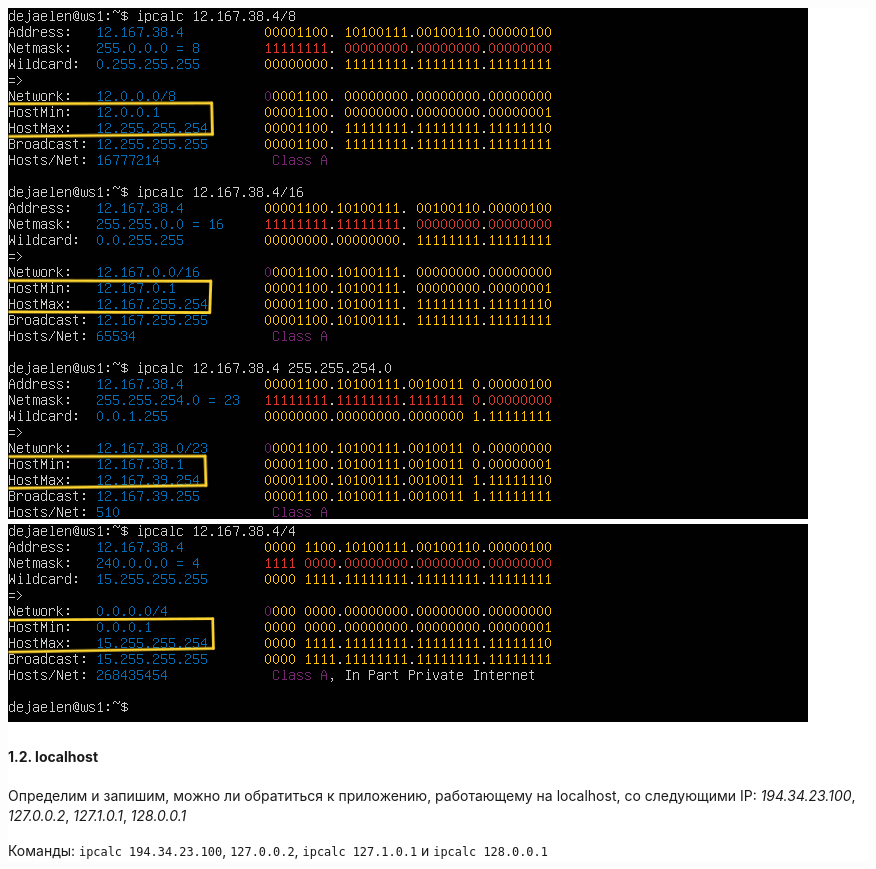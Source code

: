 ![ipcalc 3](img/VirtualBox_linux_network_s21_03.png) 
![ipcalc 4](img/VirtualBox_linux_network_s21_04.png) 


#### 1.2. localhost
Определим и запишим, можно ли обратиться к приложению, работающему на localhost, со следующими IP: *194.34.23.100*, *127.0.0.2*, *127.1.0.1*, *128.0.0.1*

Команды: `ipcalc 194.34.23.100`, `127.0.0.2`, `ipcalc 127.1.0.1` и `ipcalc 128.0.0.1`
